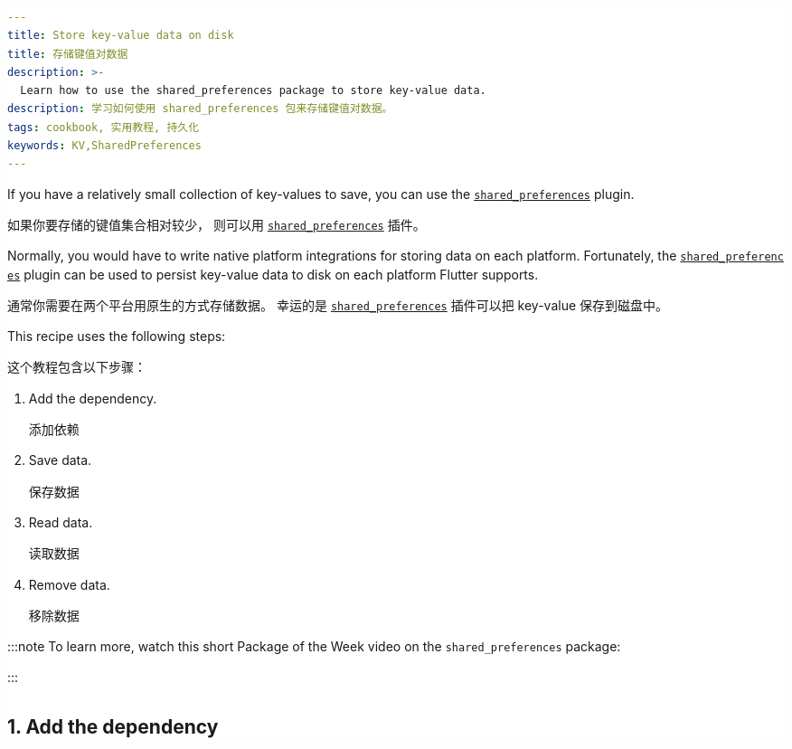 ```yaml
---
title: Store key-value data on disk
title: 存储键值对数据
description: >-
  Learn how to use the shared_preferences package to store key-value data.
description: 学习如何使用 shared_preferences 包来存储键值对数据。
tags: cookbook, 实用教程, 持久化
keywords: KV,SharedPreferences
---
```


<?code-excerpt path-base="cookbook/persistence/key_value/"?>

If you have a relatively small collection of key-values
to save, you can use the [`shared_preferences`][] plugin.

如果你要存储的键值集合相对较少，
则可以用 [`shared_preferences`][] 插件。

Normally, you would have to
write native platform integrations for storing data on each platform.
Fortunately, the [`shared_preferences`][] plugin can be used to
persist key-value data to disk on each platform Flutter supports.

通常你需要在两个平台用原生的方式存储数据。
幸运的是 [`shared_preferences`] 插件可以把 key-value 保存到磁盘中。

This recipe uses the following steps:

这个教程包含以下步骤：

  1. Add the dependency.

     添加依赖

  2. Save data.

     保存数据

  3. Read data.

     读取数据

  4. Remove data.

     移除数据

:::note
To learn more, watch this short Package of the Week video
on the `shared_preferences` package:

<iframe class="full-width" src="{{site.yt.embed}}/sa_U0jffQII" title="Learn about the shared_preferences Flutter package" {{site.yt.set}}></iframe>
:::

## 1. Add the dependency


[`shared_preferences`]: {{site.pub-pkg}}/shared_preferences